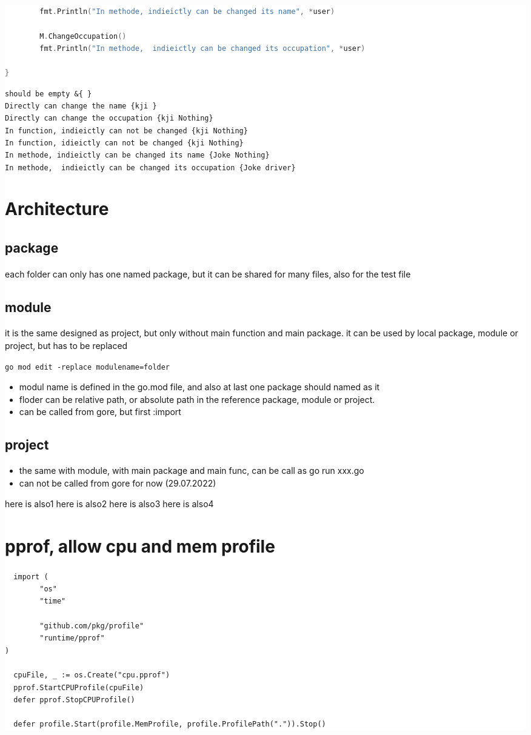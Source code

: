 ``` {.go results="output" exports="both"}
        fmt.Println("In methode, indieictly can be changed its name", *user)

        M.ChangeOccupation()
        fmt.Println("In methode,  indieictly can be changed its occupation", *user)

}

```

``` {.example}
should be empty &{ }
Directly can change the name {kji }
Directly can change the occupation {kji Nothing}
In function, indieictly can not be changed {kji Nothing}
In function, idieictly can not be changed {kji Nothing}
In methode, indieictly can be changed its name {Joke Nothing}
In methode,  indieictly can be changed its occupation {Joke driver}
```

Architecture
============

package
-------

each folder can only has one named package, but it can be shared for
many files, also for the test file

module
------

it is the same designed as project, but only without main function and
main package. it can be used by local package, module or project, but
has to be replaced

    go mod edit -replace modulename=folder  

-   modul name is defined in the go.mod file, and also at last one
    package should named as it
-   floder can be relative path, or absolute path in the reference
    package, module or project.
-   can be called from gore, but first :import

project
-------

-   the same with module, with main package and main func, can be call
    as go run xxx.go
-   can not be called from gore for now (29.07.2022)

here is also1 here is also2 here is also3 here is also4

pprof, allow cpu and mem profile
================================

``` {.go}
  import (
        "os"
        "time"

        "github.com/pkg/profile"
        "runtime/pprof"
)

  cpuFile, _ := os.Create("cpu.pprof")
  pprof.StartCPUProfile(cpuFile)
  defer pprof.StopCPUProfile()

  defer profile.Start(profile.MemProfile, profile.ProfilePath(".")).Stop()
```